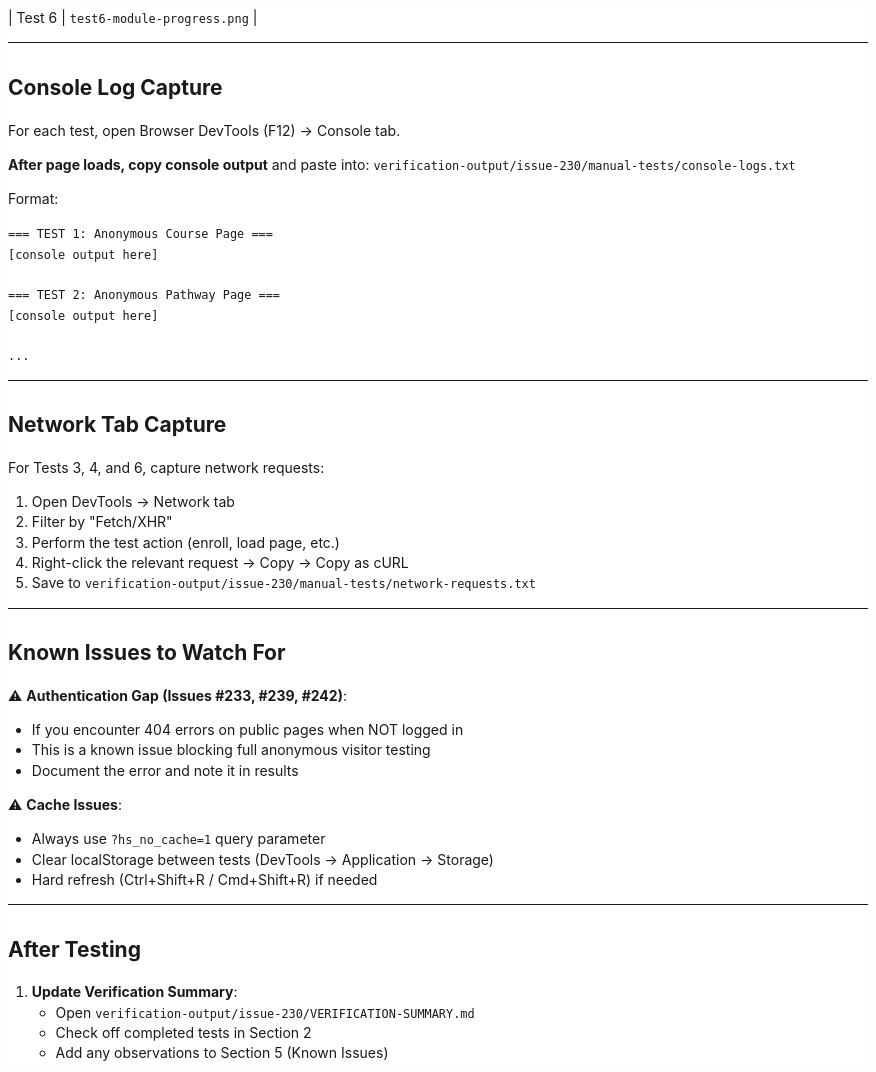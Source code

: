 | Test 6 | `test6-module-progress.png` |

---

## Console Log Capture

For each test, open Browser DevTools (F12) → Console tab.

**After page loads, copy console output** and paste into:
`verification-output/issue-230/manual-tests/console-logs.txt`

Format:
```
=== TEST 1: Anonymous Course Page ===
[console output here]

=== TEST 2: Anonymous Pathway Page ===
[console output here]

...
```

---

## Network Tab Capture

For Tests 3, 4, and 6, capture network requests:

1. Open DevTools → Network tab
2. Filter by "Fetch/XHR"
3. Perform the test action (enroll, load page, etc.)
4. Right-click the relevant request → Copy → Copy as cURL
5. Save to `verification-output/issue-230/manual-tests/network-requests.txt`

---

## Known Issues to Watch For

⚠️ **Authentication Gap (Issues #233, #239, #242)**:
- If you encounter 404 errors on public pages when NOT logged in
- This is a known issue blocking full anonymous visitor testing
- Document the error and note it in results

⚠️ **Cache Issues**:
- Always use `?hs_no_cache=1` query parameter
- Clear localStorage between tests (DevTools → Application → Storage)
- Hard refresh (Ctrl+Shift+R / Cmd+Shift+R) if needed

---

## After Testing

1. **Update Verification Summary**:
   - Open `verification-output/issue-230/VERIFICATION-SUMMARY.md`
   - Check off completed tests in Section 2
   - Add any observations to Section 5 (Known Issues)
